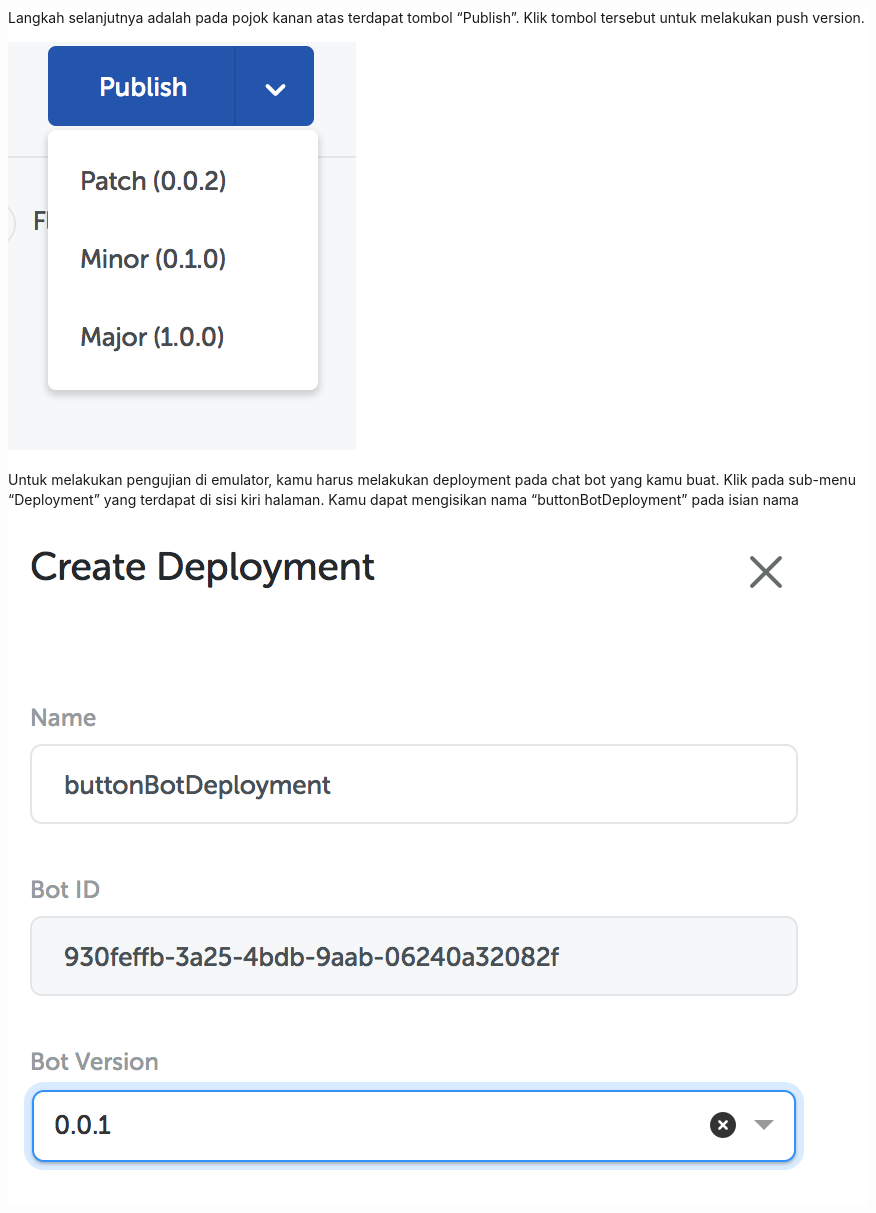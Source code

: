 Langkah selanjutnya adalah pada pojok kanan atas terdapat tombol “Publish”. Klik tombol tersebut untuk melakukan push version.

![btb-26](./images/btb-26.png)

Untuk melakukan pengujian di emulator, kamu harus melakukan deployment pada chat bot yang kamu buat. Klik pada sub-menu “Deployment” yang terdapat di sisi kiri halaman. Kamu dapat mengisikan nama “buttonBotDeployment” pada isian nama

![btb-27](./images/btb-27.png)
